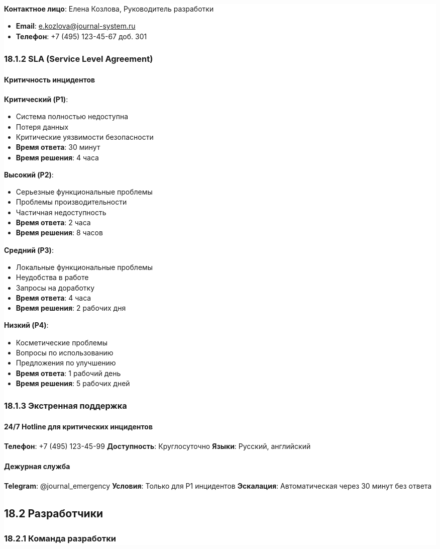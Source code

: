 **Контактное лицо**: Елена Козлова, Руководитель разработки
- **Email**: e.kozlova@journal-system.ru
- **Телефон**: +7 (495) 123-45-67 доб. 301

### 18.1.2 SLA (Service Level Agreement)

#### Критичность инцидентов

**Критический (P1)**:
- Система полностью недоступна
- Потеря данных
- Критические уязвимости безопасности
- **Время ответа**: 30 минут
- **Время решения**: 4 часа

**Высокий (P2)**:
- Серьезные функциональные проблемы
- Проблемы производительности
- Частичная недоступность
- **Время ответа**: 2 часа
- **Время решения**: 8 часов

**Средний (P3)**:
- Локальные функциональные проблемы
- Неудобства в работе
- Запросы на доработку
- **Время ответа**: 4 часа
- **Время решения**: 2 рабочих дня

**Низкий (P4)**:
- Косметические проблемы
- Вопросы по использованию
- Предложения по улучшению
- **Время ответа**: 1 рабочий день
- **Время решения**: 5 рабочих дней

### 18.1.3 Экстренная поддержка

#### 24/7 Hotline для критических инцидентов
**Телефон**: +7 (495) 123-45-99
**Доступность**: Круглосуточно
**Языки**: Русский, английский

#### Дежурная служба
**Telegram**: @journal_emergency
**Условия**: Только для P1 инцидентов
**Эскалация**: Автоматическая через 30 минут без ответа

## 18.2 Разработчики

### 18.2.1 Команда разработки
